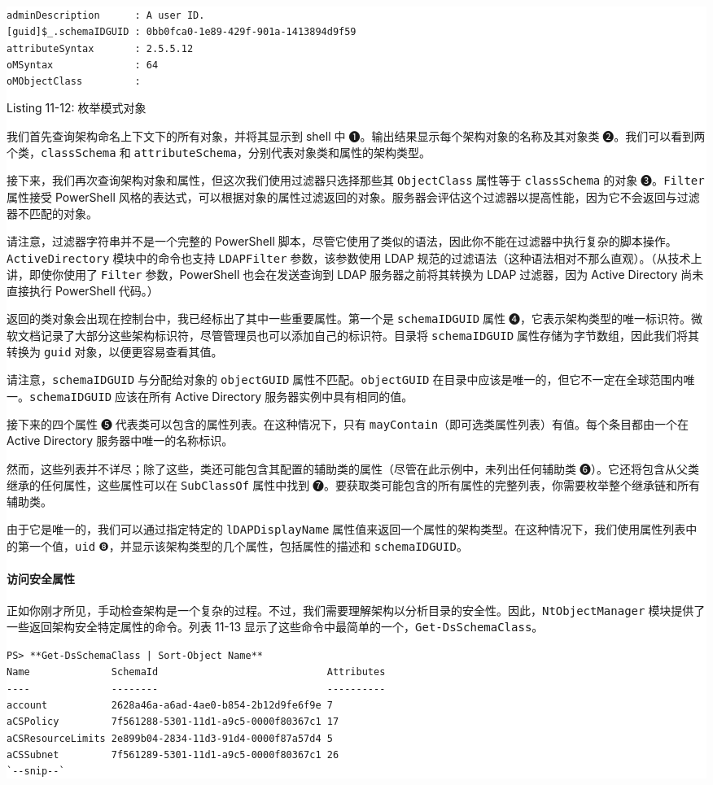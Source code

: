 ```
adminDescription      : A user ID.
[guid]$_.schemaIDGUID : 0bb0fca0-1e89-429f-901a-1413894d9f59
attributeSyntax       : 2.5.5.12
oMSyntax              : 64
oMObjectClass         : 
```

Listing 11-12: 枚举模式对象

我们首先查询架构命名上下文下的所有对象，并将其显示到 shell 中 ❶。输出结果显示每个架构对象的名称及其对象类 ❷。我们可以看到两个类，<samp class="SANS_TheSansMonoCd_W5Regular_11">classSchema</samp> 和 <samp class="SANS_TheSansMonoCd_W5Regular_11">attributeSchema</samp>，分别代表对象类和属性的架构类型。

接下来，我们再次查询架构对象和属性，但这次我们使用过滤器只选择那些其 <samp class="SANS_TheSansMonoCd_W5Regular_11">ObjectClass</samp> 属性等于 <samp class="SANS_TheSansMonoCd_W5Regular_11">classSchema</samp> 的对象 ❸。<samp class="SANS_TheSansMonoCd_W5Regular_11">Filter</samp> 属性接受 PowerShell 风格的表达式，可以根据对象的属性过滤返回的对象。服务器会评估这个过滤器以提高性能，因为它不会返回与过滤器不匹配的对象。

请注意，过滤器字符串并不是一个完整的 PowerShell 脚本，尽管它使用了类似的语法，因此你不能在过滤器中执行复杂的脚本操作。<samp class="SANS_TheSansMonoCd_W5Regular_11">ActiveDirectory</samp> 模块中的命令也支持 <samp class="SANS_TheSansMonoCd_W5Regular_11">LDAPFilter</samp> 参数，该参数使用 LDAP 规范的过滤语法（这种语法相对不那么直观）。（从技术上讲，即使你使用了 <samp class="SANS_TheSansMonoCd_W5Regular_11">Filter</samp> 参数，PowerShell 也会在发送查询到 LDAP 服务器之前将其转换为 LDAP 过滤器，因为 Active Directory 尚未直接执行 PowerShell 代码。）

返回的类对象会出现在控制台中，我已经标出了其中一些重要属性。第一个是 <samp class="SANS_TheSansMonoCd_W5Regular_11">schemaIDGUID</samp> 属性 ❹，它表示架构类型的唯一标识符。微软文档记录了大部分这些架构标识符，尽管管理员也可以添加自己的标识符。目录将 <samp class="SANS_TheSansMonoCd_W5Regular_11">schemaIDGUID</samp> 属性存储为字节数组，因此我们将其转换为 <samp class="SANS_TheSansMonoCd_W5Regular_11">guid</samp> 对象，以便更容易查看其值。

请注意，<samp class="SANS_TheSansMonoCd_W5Regular_11">schemaIDGUID</samp> 与分配给对象的 <samp class="SANS_TheSansMonoCd_W5Regular_11">objectGUID</samp> 属性不匹配。<samp class="SANS_TheSansMonoCd_W5Regular_11">objectGUID</samp> 在目录中应该是唯一的，但它不一定在全球范围内唯一。<samp class="SANS_TheSansMonoCd_W5Regular_11">schemaIDGUID</samp> 应该在所有 Active Directory 服务器实例中具有相同的值。

接下来的四个属性 ❺ 代表类可以包含的属性列表。在这种情况下，只有 <samp class="SANS_TheSansMonoCd_W5Regular_11">mayContain</samp>（即可选类属性列表）有值。每个条目都由一个在 Active Directory 服务器中唯一的名称标识。

然而，这些列表并不详尽；除了这些，类还可能包含其配置的辅助类的属性（尽管在此示例中，未列出任何辅助类 ❻）。它还将包含从父类继承的任何属性，这些属性可以在 <samp class="SANS_TheSansMonoCd_W5Regular_11">SubClassOf</samp> 属性中找到 ❼。要获取类可能包含的所有属性的完整列表，你需要枚举整个继承链和所有辅助类。

由于它是唯一的，我们可以通过指定特定的 <samp class="SANS_TheSansMonoCd_W5Regular_11">lDAPDisplayName</samp> 属性值来返回一个属性的架构类型。在这种情况下，我们使用属性列表中的第一个值，<samp class="SANS_TheSansMonoCd_W5Regular_11">uid</samp> ❽，并显示该架构类型的几个属性，包括属性的描述和 <samp class="SANS_TheSansMonoCd_W5Regular_11">schemaIDGUID</samp>。

#### <samp class="SANS_Futura_Std_Bold_Condensed_Oblique_BI_11">访问安全属性</samp>

正如你刚才所见，手动检查架构是一个复杂的过程。不过，我们需要理解架构以分析目录的安全性。因此，<samp class="SANS_TheSansMonoCd_W5Regular_11">NtObjectManager</samp> 模块提供了一些返回架构安全特定属性的命令。列表 11-13 显示了这些命令中最简单的一个，<samp class="SANS_TheSansMonoCd_W5Regular_11">Get-DsSchemaClass</samp>。

```
PS> **Get-DsSchemaClass | Sort-Object Name**
Name              SchemaId                             Attributes
----              --------                             ----------
account           2628a46a-a6ad-4ae0-b854-2b12d9fe6f9e 7
aCSPolicy         7f561288-5301-11d1-a9c5-0000f80367c1 17
aCSResourceLimits 2e899b04-2834-11d3-91d4-0000f87a57d4 5
aCSSubnet         7f561289-5301-11d1-a9c5-0000f80367c1 26
`--snip--` 
```
